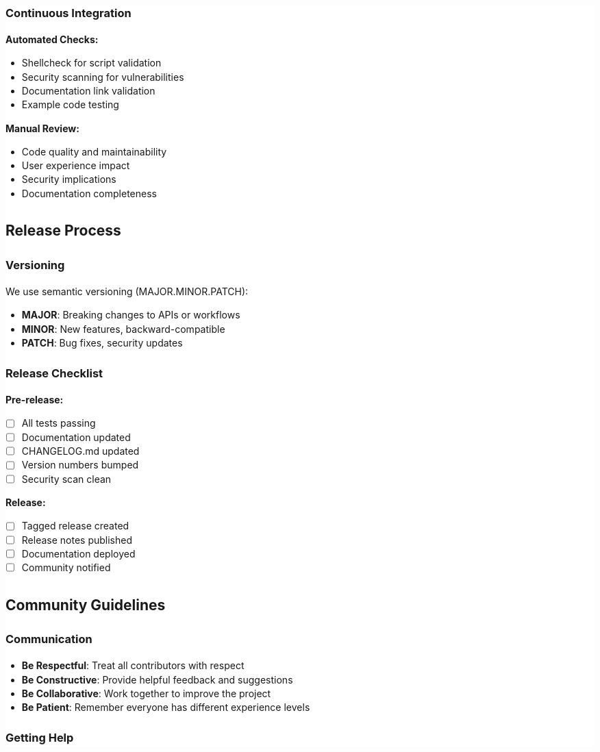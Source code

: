 ### Continuous Integration

**Automated Checks:**

- Shellcheck for script validation
- Security scanning for vulnerabilities
- Documentation link validation
- Example code testing

**Manual Review:**

- Code quality and maintainability
- User experience impact
- Security implications
- Documentation completeness

## Release Process

### Versioning

We use semantic versioning (MAJOR.MINOR.PATCH):

- **MAJOR**: Breaking changes to APIs or workflows
- **MINOR**: New features, backward-compatible
- **PATCH**: Bug fixes, security updates

### Release Checklist

**Pre-release:**

- [ ] All tests passing
- [ ] Documentation updated
- [ ] CHANGELOG.md updated
- [ ] Version numbers bumped
- [ ] Security scan clean

**Release:**

- [ ] Tagged release created
- [ ] Release notes published
- [ ] Documentation deployed
- [ ] Community notified

## Community Guidelines

### Communication

- **Be Respectful**: Treat all contributors with respect
- **Be Constructive**: Provide helpful feedback and suggestions
- **Be Collaborative**: Work together to improve the project
- **Be Patient**: Remember everyone has different experience levels

### Getting Help
